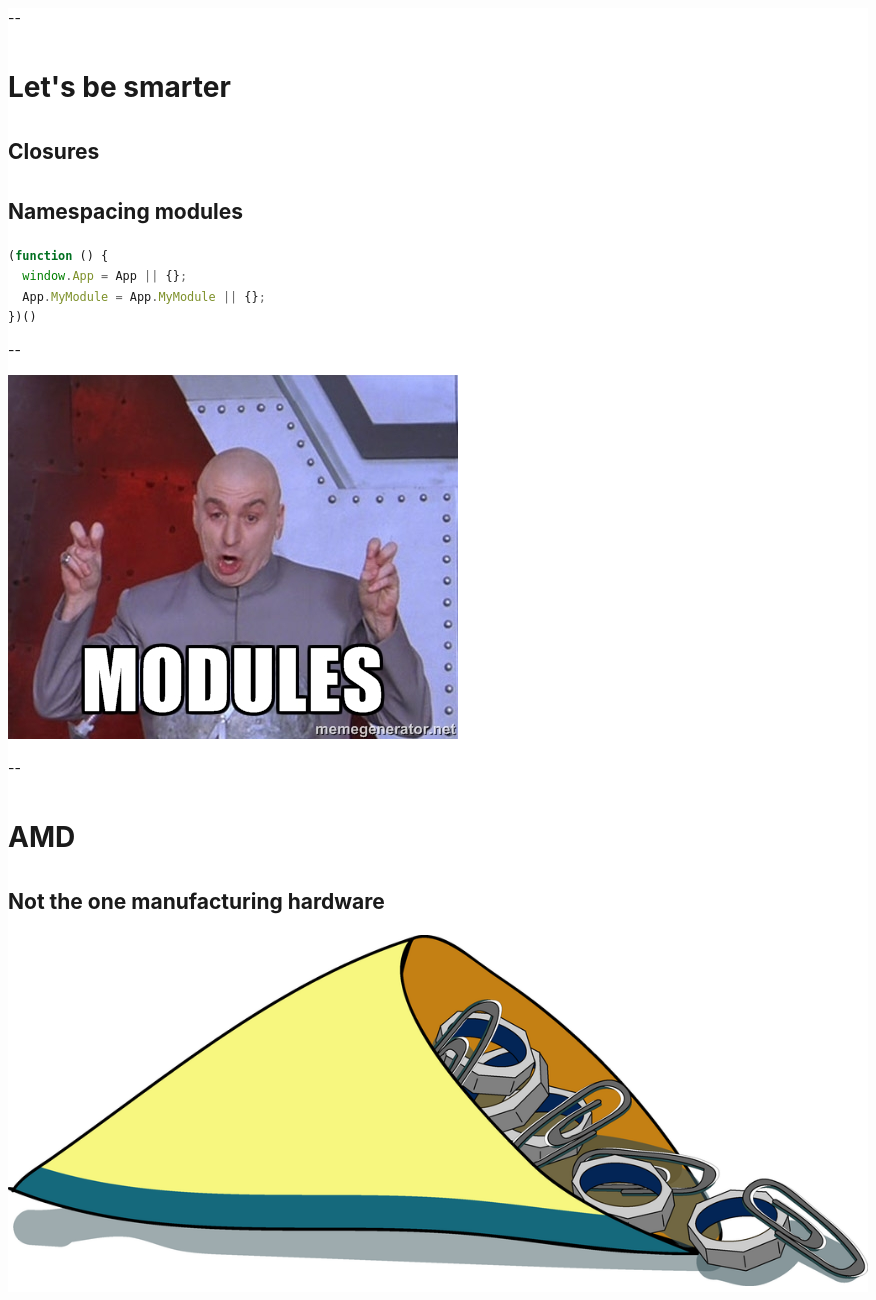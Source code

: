 --

# Let's be smarter
## Closures
## Namespacing modules
```javascript
(function () {
  window.App = App || {};
  App.MyModule = App.MyModule || {};
})()
```

--

![](images/modules-airquotes.jpg)

--

# AMD
## Not the one manufacturing hardware
![](images/simplest-module.png)
